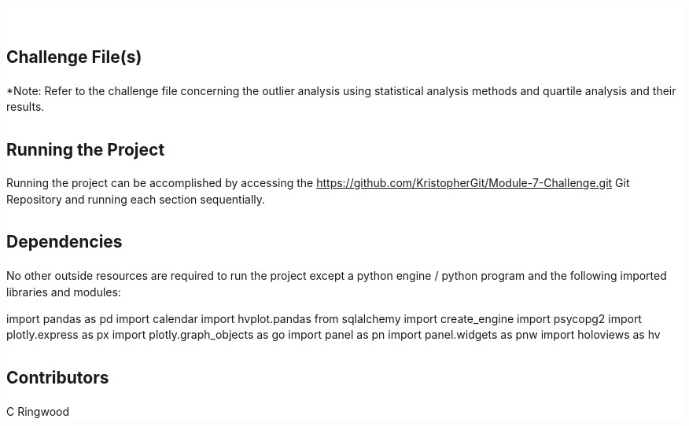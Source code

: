 <br>

## Challenge File(s)

\*Note: Refer to the challenge file concerning the outlier analysis using statistical analysis methods and quartile analysis and their results.

## Running the Project

Running the project can be accomplished by accessing the https://github.com/KristopherGit/Module-7-Challenge.git Git Repository and running each section sequentially.

## Dependencies

No other outside resources are required to run the project except a python engine / python program and the following imported libraries and modules:

import pandas as pd
import calendar
import hvplot.pandas
from sqlalchemy import create_engine
import psycopg2
import plotly.express as px
import plotly.graph_objects as go
import panel as pn
import panel.widgets as pnw
import holoviews as hv

## Contributors

C Ringwood
